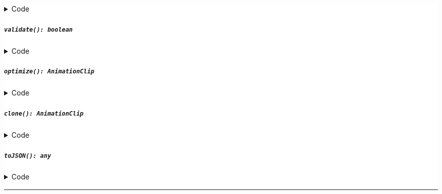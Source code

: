 <details><summary>Code</summary></details>

##### `validate(): boolean`

<details><summary>Code</summary></details>

##### `optimize(): AnimationClip`

<details><summary>Code</summary></details>

##### `clone(): AnimationClip`

<details><summary>Code</summary></details>

##### `toJSON(): any`

<details><summary>Code</summary></details>


---